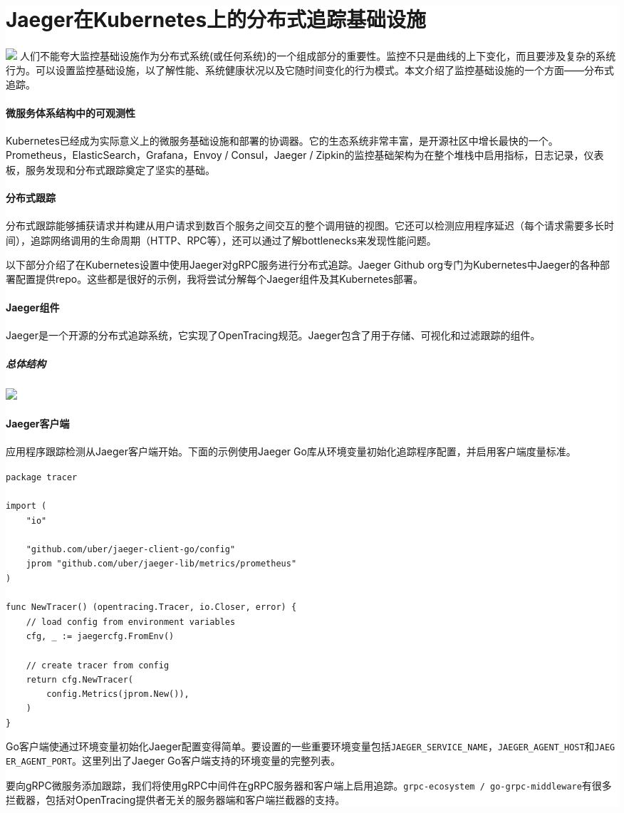 # Jaeger在Kubernetes上的分布式追踪基础设施
![](https://miro.medium.com/max/875/1*MS3u5zT23BzNNyD_74shMw.jpeg)
人们不能夸大监控基础设施作为分布式系统(或任何系统)的一个组成部分的重要性。监控不只是曲线的上下变化，而且要涉及复杂的系统行为。可以设置监控基础设施，以了解性能、系统健康状况以及它随时间变化的行为模式。本文介绍了监控基础设施的一个方面——分布式追踪。

#### 微服务体系结构中的可观测性
Kubernetes已经成为实际意义上的微服务基础设施和部署的协调器。它的生态系统非常丰富，是开源社区中增长最快的一个。Prometheus，ElasticSearch，Grafana，Envoy / Consul，Jaeger / Zipkin的监控基础架构为在整个堆栈中启用指标，日志记录，仪表板，服务发现和分布式跟踪奠定了坚实的基础。

#### 分布式跟踪
分布式跟踪能够捕获请求并构建从用户请求到数百个服务之间交互的整个调用链的视图。它还可以检测应用程序延迟（每个请求需要多长时间），追踪网络调用的生命周期（HTTP、RPC等），还可以通过了解bottlenecks来发现性能问题。

以下部分介绍了在Kubernetes设置中使用Jaeger对gRPC服务进行分布式追踪。Jaeger Github org专门为Kubernetes中Jaeger的各种部署配置提供repo。这些都是很好的示例，我将尝试分解每个Jaeger组件及其Kubernetes部署。

#### Jaeger组件
Jaeger是一个开源的分布式追踪系统，它实现了OpenTracing规范。Jaeger包含了用于存储、可视化和过滤跟踪的组件。

##### 总体结构

![](https://miro.medium.com/max/875/1*I-JUG4eJhOTyrcs7teQwLg.png)

#### Jaeger客户端

应用程序跟踪检测从Jaeger客户端开始。下面的示例使用Jaeger Go库从环境变量初始化追踪程序配置，并启用客户端度量标准。
```
package tracer

import (
    "io"
    
    "github.com/uber/jaeger-client-go/config"
    jprom "github.com/uber/jaeger-lib/metrics/prometheus"
)

func NewTracer() (opentracing.Tracer, io.Closer, error) {
    // load config from environment variables
    cfg, _ := jaegercfg.FromEnv()

    // create tracer from config
    return cfg.NewTracer(
        config.Metrics(jprom.New()),
    )
}
```

Go客户端使通过环境变量初始化Jaeger配置变得简单。要设置的一些重要环境变量包括`JAEGER_SERVICE_NAME`，`JAEGER_AGENT_HOST`和`JAEGER_AGENT_PORT`。这里列出了Jaeger Go客户端支持的环境变量的完整列表。

要向gRPC微服务添加跟踪，我们将使用gRPC中间件在gRPC服务器和客户端上启用追踪。`grpc-ecosystem / go-grpc-middleware`有很多拦截器，包括对OpenTracing提供者无关的服务器端和客户端拦截器的支持。
